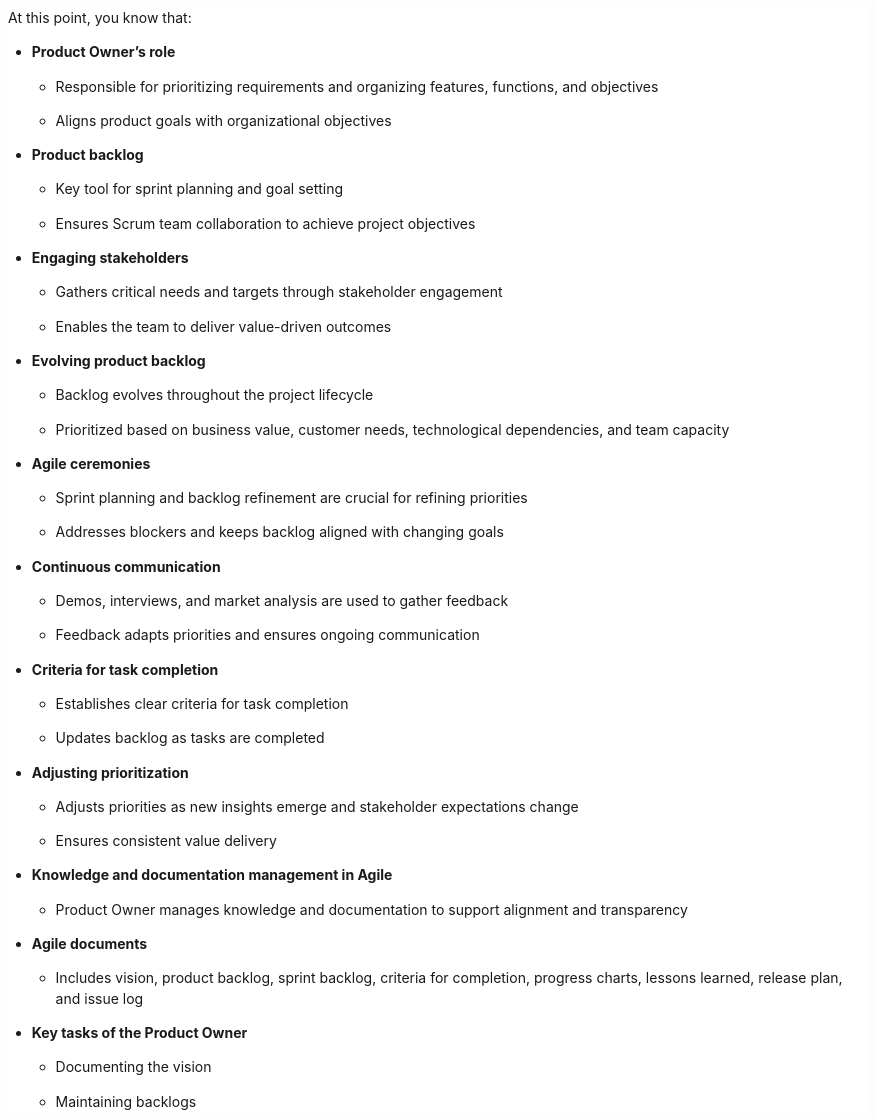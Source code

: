 At this point, you know that:

- **Product Owner’s role**
    
    - Responsible for prioritizing requirements and organizing features, functions, and objectives
        
    - Aligns product goals with organizational objectives
        
- **Product backlog**
    
    - Key tool for sprint planning and goal setting
        
    - Ensures Scrum team collaboration to achieve project objectives
        
- **Engaging stakeholders**
    
    - Gathers critical needs and targets through stakeholder engagement
        
    - Enables the team to deliver value-driven outcomes
        
- **Evolving product backlog**
    
    - Backlog evolves throughout the project lifecycle
        
    - Prioritized based on business value, customer needs, technological dependencies, and team capacity
        
- **Agile ceremonies**
    
    - Sprint planning and backlog refinement are crucial for refining priorities
        
    - Addresses blockers and keeps backlog aligned with changing goals
        
- **Continuous communication**
    
    - Demos, interviews, and market analysis are used to gather feedback
        
    - Feedback adapts priorities and ensures ongoing communication
        
- **Criteria for task completion**
    
    - Establishes clear criteria for task completion
        
    - Updates backlog as tasks are completed
        
- **Adjusting prioritization**
    
    - Adjusts priorities as new insights emerge and stakeholder expectations change
        
    - Ensures consistent value delivery
        
- **Knowledge and documentation management in Agile**
    
    - Product Owner manages knowledge and documentation to support alignment and transparency
        
- **Agile documents**
    
    - Includes vision, product backlog, sprint backlog, criteria for completion, progress charts, lessons learned, release plan, and issue log
        
- **Key tasks of the Product Owner**
    
    - Documenting the vision
        
    - Maintaining backlogs
        